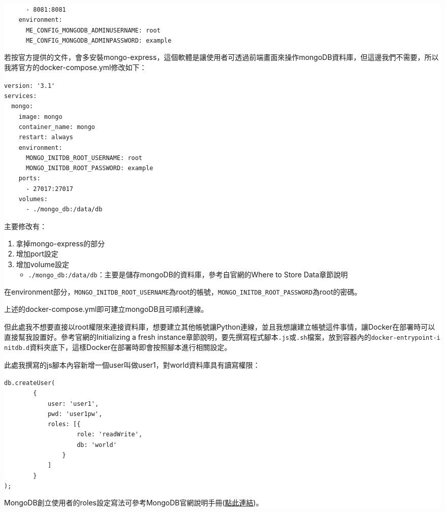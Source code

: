 ```yaml=
      - 8081:8081
    environment:
      ME_CONFIG_MONGODB_ADMINUSERNAME: root
      ME_CONFIG_MONGODB_ADMINPASSWORD: example
```

若按官方提供的文件，會多安裝mongo-express，這個軟體是讓使用者可透過前端畫面來操作mongoDB資料庫，但這邊我們不需要，所以我將官方的docker-compose.yml修改如下：

```yaml=
version: '3.1'
services:
  mongo:
    image: mongo
    container_name: mongo 
    restart: always
    environment:
      MONGO_INITDB_ROOT_USERNAME: root
      MONGO_INITDB_ROOT_PASSWORD: example
    ports:
      - 27017:27017
    volumes:
      - ./mongo_db:/data/db
```

主要修改有：
1. 拿掉mongo-express的部分
2. 增加port設定
3. 增加volume設定
    * `./mongo_db:/data/db`：主要是儲存mongoDB的資料庫，參考自官網的Where to Store Data章節說明

在environment部分，`MONGO_INITDB_ROOT_USERNAME`為root的帳號，`MONGO_INITDB_ROOT_PASSWORD`為root的密碼。

上述的docker-compose.yml即可建立mongoDB且可順利連線。

但此處我不想要直接以root權限來連接資料庫，想要建立其他帳號讓Python連線，並且我想讓建立帳號這件事情，讓Docker在部署時可以直接幫我設置好。參考官網的Initializing a fresh instance章節說明，要先撰寫程式腳本`.js`或`.sh`檔案，放到容器內的`docker-entrypoint-initdb.d`資料夾底下，這樣Docker在部署時即會按照腳本進行相關設定。

此處我撰寫的js腳本內容新增一個user叫做user1，對world資料庫具有讀寫權限：

```javascript=
db.createUser(
        {
            user: 'user1',
            pwd: 'user1pw',
            roles: [{
                    role: 'readWrite',
                    db: 'world'
                }
            ]
        }
);
```

MongoDB創立使用者的roles設定寫法可參考MongoDB官網說明手冊([點此連結](https://docs.mongodb.com/manual/reference/method/db.createUser/#examples))。
